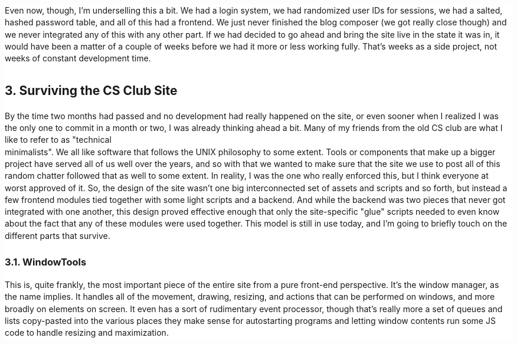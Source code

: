 <p style="margin-top: 1em">Even now, though, I&rsquo;m
underselling this a bit. We had a login system, we had
randomized user IDs for sessions, we had a salted, hashed
password table, and all of this had a frontend. We just
never finished the blog composer (we got really close
though) and we never integrated any of this with any other
part. If we had decided to go ahead and bring the site live
in the state it was in, it would have been a matter of a
couple of weeks before we had it more or less working fully.
That&rsquo;s weeks as a side project, not weeks of constant
development time.</p>

<h2>3. Surviving the CS Club Site
<a name="3. Surviving the CS Club Site"></a>
</h2>


<p style="margin-top: 1em">By the time two months had
passed and no development had really happened on the site,
or even sooner when I realized I was the only one to commit
in a month or two, I was already thinking ahead a bit. Many
of my friends from the old CS club are what I like to refer
to as &quot;technical <br>
minimalists&quot;. We all like software that follows the
UNIX philosophy to some extent. Tools or components that
make up a bigger project have served all of us well over the
years, and so with that we wanted to make sure that the site
we use to post all of this random chatter followed that as
well to some extent. In reality, I was the one who really
enforced this, but I think everyone at worst approved of it.
So, the design of the site wasn&rsquo;t one big
interconnected set of assets and scripts and so forth, but
instead a few frontend modules tied together with some light
scripts and a backend. And while the backend was two pieces
that never got integrated with one another, this design
proved effective enough that only the site-specific
&quot;glue&quot; scripts needed to even know about the fact
that any of these modules were used together. This model is
still in use today, and I&rsquo;m going to briefly touch on
the different parts that survive.</p>

<h3>3.1. WindowTools
<a name="3.1. WindowTools"></a>
</h3>


<p style="margin-top: 1em">This is, quite frankly, the most
important piece of the entire site from a pure front-end
perspective. It&rsquo;s the window manager, as the name
implies. It handles all of the movement, drawing, resizing,
and actions that can be performed on windows, and more
broadly on elements on screen. It even has a sort of
rudimentary event processor, though that&rsquo;s really more
a set of queues and lists copy-pasted into the various
places they make sense for autostarting programs and letting
window contents run some JS code to handle resizing and
maximization.</p>
